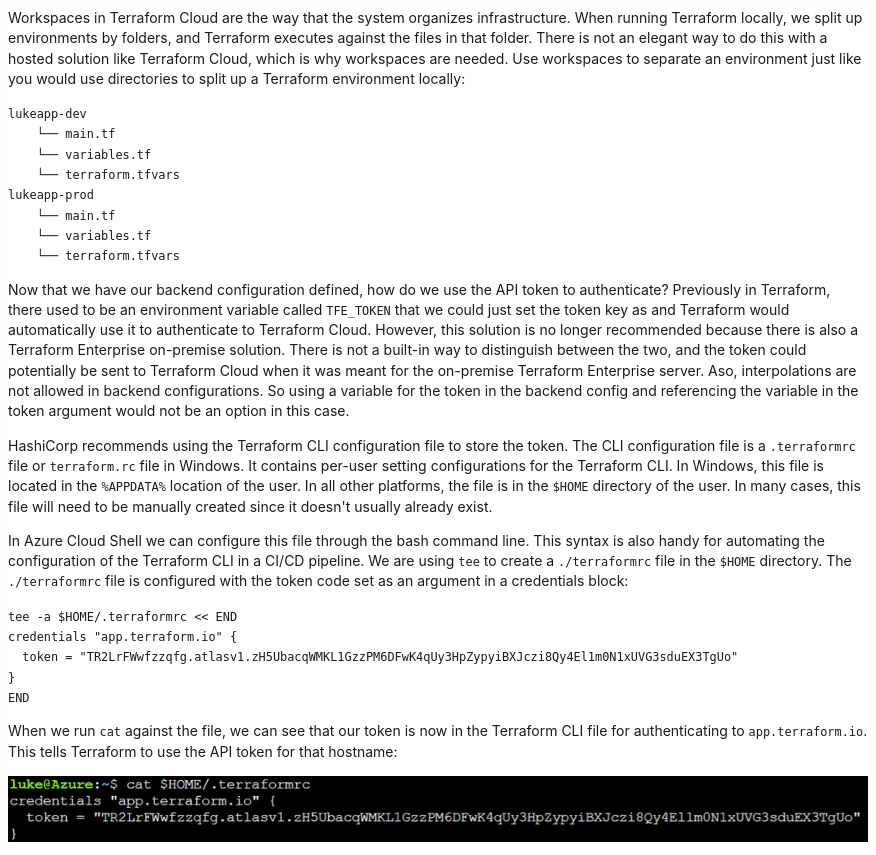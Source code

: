 Workspaces in Terraform Cloud are the way that the system organizes infrastructure. When running Terraform locally, we split up environments by folders, and Terraform executes against the files in that folder. There is not an elegant way to do this with a hosted solution like Terraform Cloud, which is why workspaces are needed. Use workspaces to separate an environment just like you would use directories to split up a Terraform environment locally:

```
lukeapp-dev
    └── main.tf
    └── variables.tf
    └── terraform.tfvars
lukeapp-prod
    └── main.tf
    └── variables.tf
    └── terraform.tfvars
```

Now that we have our backend configuration defined, how do we use the API token to authenticate? Previously in Terraform, there used to be an environment variable called `TFE_TOKEN` that we could just set the token key as and Terraform would automatically use it to authenticate to Terraform Cloud. However, this solution is no longer recommended because there is also a Terraform Enterprise on-premise solution. There is not a built-in way to distinguish between the two, and the token could potentially be sent to Terraform Cloud when it was meant for the on-premise Terraform Enterprise server. Aso, interpolations are not allowed in backend configurations. So using a variable for the token in the backend config and referencing the variable in the token argument would not be an option in this case.

HashiCorp recommends using the Terraform CLI configuration file to store the token. The CLI configuration file is a `.terraformrc` file or `terraform.rc` file in Windows. It contains per-user setting configurations for the Terraform CLI. In Windows, this file is located in the `%APPDATA%` location of the user. In all other platforms, the file is in the `$HOME` directory of the user. In many cases, this file will need to be manually created since it doesn't usually already exist. 

In Azure Cloud Shell we can configure this file through the bash command line. This syntax is also handy for automating the configuration of the Terraform CLI in a CI/CD pipeline. We are using `tee` to create a `./terraformrc` file in the `$HOME` directory. The `./terraformrc` file is configured with the token code set as an argument in a credentials block:

```
tee -a $HOME/.terraformrc << END
credentials "app.terraform.io" {
  token = "TR2LrFWwfzzqfg.atlasv1.zH5UbacqWMKL1GzzPM6DFwK4qUy3HpZypyiBXJczi8Qy4El1m0N1xUVG3sduEX3TgUo"
}
END
```
When we run `cat` against the file, we can see that our token is now in the Terraform CLI file for authenticating to `app.terraform.io`. This tells Terraform to use the API token for that hostname:

![cat](/IntroToTerraform-RemoteState/Images/cat.png)
